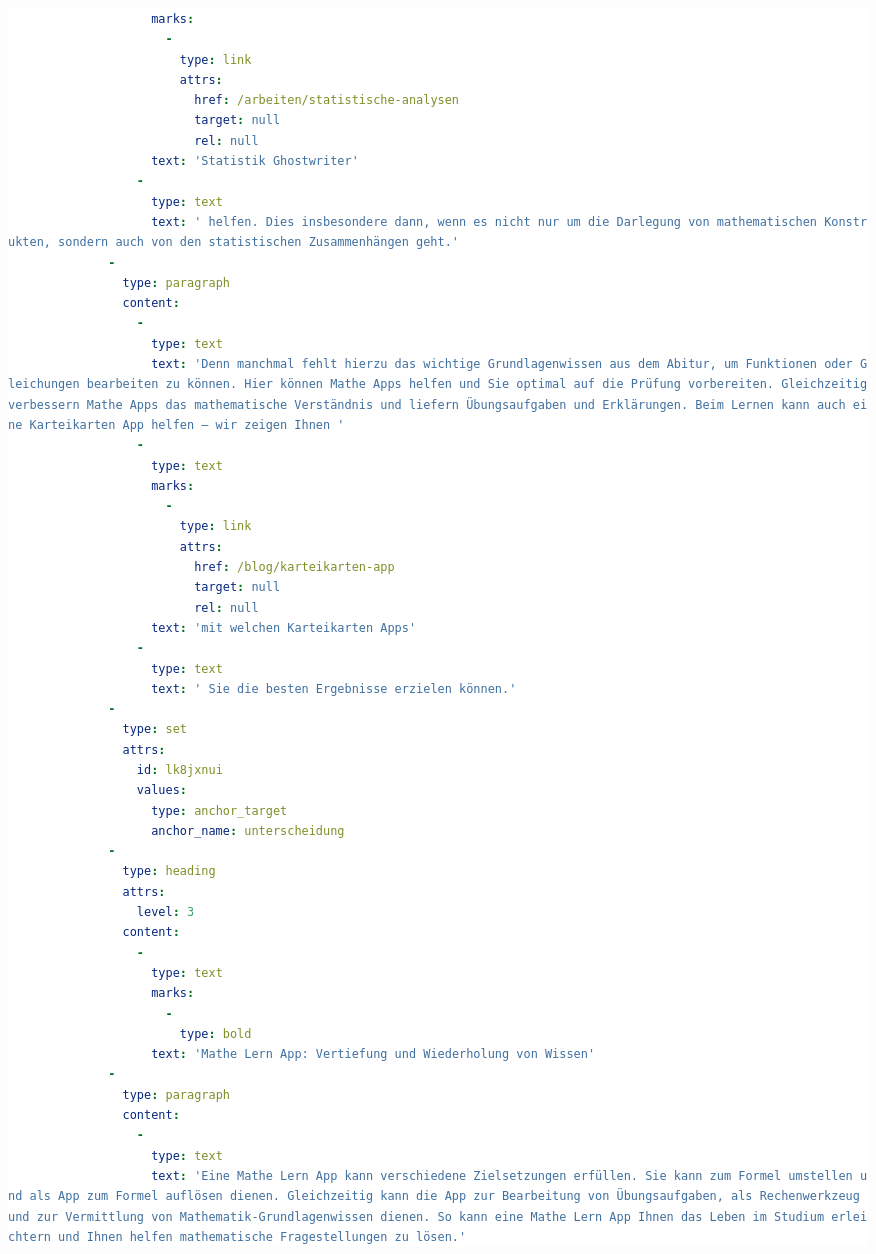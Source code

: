```yaml
                    marks:
                      -
                        type: link
                        attrs:
                          href: /arbeiten/statistische-analysen
                          target: null
                          rel: null
                    text: 'Statistik Ghostwriter'
                  -
                    type: text
                    text: ' helfen. Dies insbesondere dann, wenn es nicht nur um die Darlegung von mathematischen Konstrukten, sondern auch von den statistischen Zusammenhängen geht.'
              -
                type: paragraph
                content:
                  -
                    type: text
                    text: 'Denn manchmal fehlt hierzu das wichtige Grundlagenwissen aus dem Abitur, um Funktionen oder Gleichungen bearbeiten zu können. Hier können Mathe Apps helfen und Sie optimal auf die Prüfung vorbereiten. Gleichzeitig verbessern Mathe Apps das mathematische Verständnis und liefern Übungsaufgaben und Erklärungen. Beim Lernen kann auch eine Karteikarten App helfen – wir zeigen Ihnen '
                  -
                    type: text
                    marks:
                      -
                        type: link
                        attrs:
                          href: /blog/karteikarten-app
                          target: null
                          rel: null
                    text: 'mit welchen Karteikarten Apps'
                  -
                    type: text
                    text: ' Sie die besten Ergebnisse erzielen können.'
              -
                type: set
                attrs:
                  id: lk8jxnui
                  values:
                    type: anchor_target
                    anchor_name: unterscheidung
              -
                type: heading
                attrs:
                  level: 3
                content:
                  -
                    type: text
                    marks:
                      -
                        type: bold
                    text: 'Mathe Lern App: Vertiefung und Wiederholung von Wissen'
              -
                type: paragraph
                content:
                  -
                    type: text
                    text: 'Eine Mathe Lern App kann verschiedene Zielsetzungen erfüllen. Sie kann zum Formel umstellen und als App zum Formel auflösen dienen. Gleichzeitig kann die App zur Bearbeitung von Übungsaufgaben, als Rechenwerkzeug und zur Vermittlung von Mathematik-Grundlagenwissen dienen. So kann eine Mathe Lern App Ihnen das Leben im Studium erleichtern und Ihnen helfen mathematische Fragestellungen zu lösen.'
```